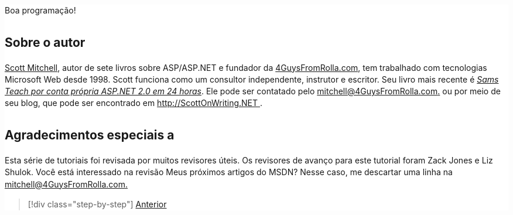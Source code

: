 Boa programação!

## <a name="about-the-author"></a>Sobre o autor

[Scott Mitchell](http://www.4guysfromrolla.com/ScottMitchell.shtml), autor de sete livros sobre ASP/ASP.NET e fundador da [4GuysFromRolla.com](http://www.4guysfromrolla.com), tem trabalhado com tecnologias Microsoft Web desde 1998. Scott funciona como um consultor independente, instrutor e escritor. Seu livro mais recente é [ *Sams Teach por conta própria ASP.NET 2.0 em 24 horas*](https://www.amazon.com/exec/obidos/ASIN/0672327384/4guysfromrollaco). Ele pode ser contatado pelo [ mitchell@4GuysFromRolla.com.](mailto:mitchell@4GuysFromRolla.com) ou por meio de seu blog, que pode ser encontrado em [ http://ScottOnWriting.NET ](http://ScottOnWriting.NET).

## <a name="special-thanks-to"></a>Agradecimentos especiais a

Esta série de tutoriais foi revisada por muitos revisores úteis. Os revisores de avanço para este tutorial foram Zack Jones e Liz Shulok. Você está interessado na revisão Meus próximos artigos do MSDN? Nesse caso, me descartar uma linha na [ mitchell@4GuysFromRolla.com.](mailto:mitchell@4GuysFromRolla.com)

> [!div class="step-by-step"]
> [Anterior](showing-multiple-records-per-row-with-the-datalist-control-vb.md)
